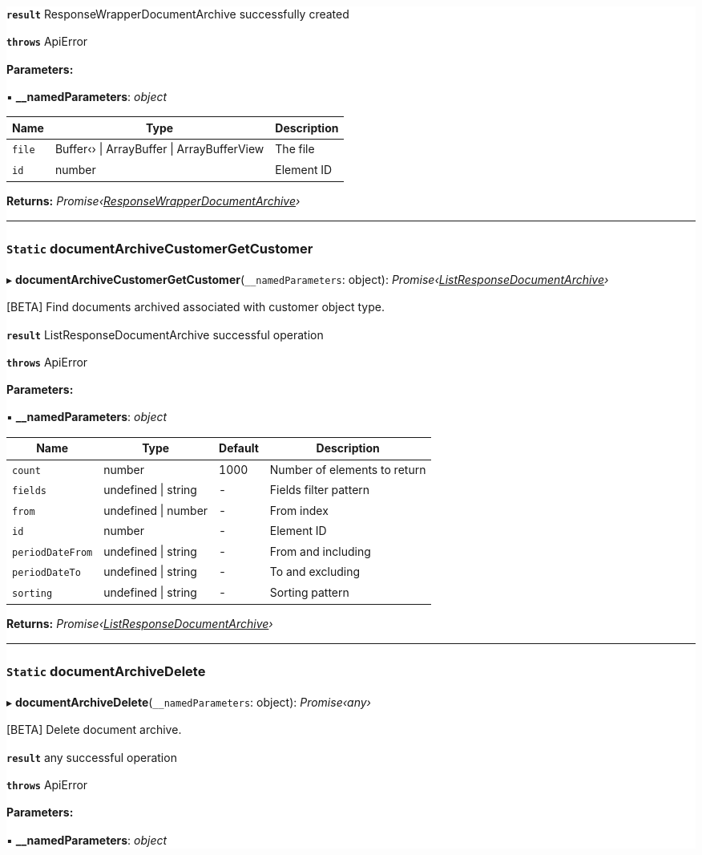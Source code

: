 **`result`** ResponseWrapperDocumentArchive successfully created

**`throws`** ApiError

**Parameters:**

▪ **__namedParameters**: *object*

Name | Type | Description |
------ | ------ | ------ |
`file` | Buffer‹› &#124; ArrayBuffer &#124; ArrayBufferView | The file |
`id` | number | Element ID |

**Returns:** *Promise‹[ResponseWrapperDocumentArchive](../interfaces/responsewrapperdocumentarchive.md)›*

___

### `Static` documentArchiveCustomerGetCustomer

▸ **documentArchiveCustomerGetCustomer**(`__namedParameters`: object): *Promise‹[ListResponseDocumentArchive](../interfaces/listresponsedocumentarchive.md)›*

[BETA] Find documents archived associated with customer object type.

**`result`** ListResponseDocumentArchive successful operation

**`throws`** ApiError

**Parameters:**

▪ **__namedParameters**: *object*

Name | Type | Default | Description |
------ | ------ | ------ | ------ |
`count` | number | 1000 | Number of elements to return |
`fields` | undefined &#124; string | - | Fields filter pattern |
`from` | undefined &#124; number | - | From index |
`id` | number | - | Element ID |
`periodDateFrom` | undefined &#124; string | - | From and including |
`periodDateTo` | undefined &#124; string | - | To and excluding |
`sorting` | undefined &#124; string | - | Sorting pattern |

**Returns:** *Promise‹[ListResponseDocumentArchive](../interfaces/listresponsedocumentarchive.md)›*

___

### `Static` documentArchiveDelete

▸ **documentArchiveDelete**(`__namedParameters`: object): *Promise‹any›*

[BETA] Delete document archive.

**`result`** any successful operation

**`throws`** ApiError

**Parameters:**

▪ **__namedParameters**: *object*
